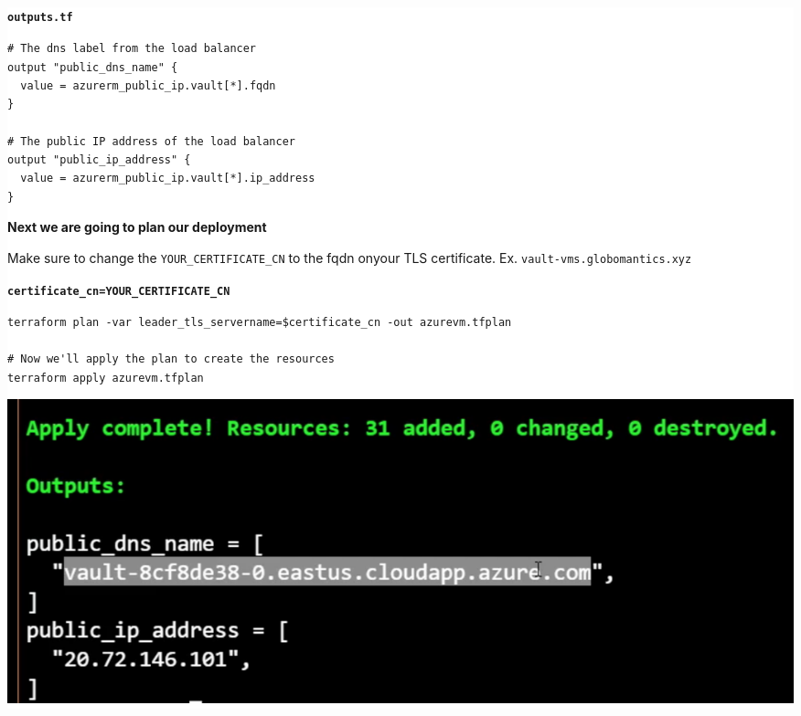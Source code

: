 **`outputs.tf`**

```
# The dns label from the load balancer
output "public_dns_name" {
  value = azurerm_public_ip.vault[*].fqdn
}

# The public IP address of the load balancer
output "public_ip_address" {
  value = azurerm_public_ip.vault[*].ip_address
}
```

**Next we are going to plan our deployment**

Make sure to change the `YOUR_CERTIFICATE_CN` to the fqdn onyour TLS certificate. Ex. `vault-vms.globomantics.xyz`

**`certificate_cn=YOUR_CERTIFICATE_CN`**

```
terraform plan -var leader_tls_servername=$certificate_cn -out azurevm.tfplan

# Now we'll apply the plan to create the resources
terraform apply azurevm.tfplan
```

![Alt Image Text](../images/vt3_3_7.png "Body image")
